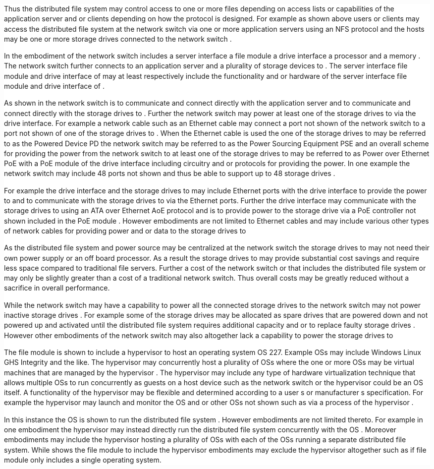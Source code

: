 Thus the distributed file system may control access to one or more files depending on access lists or capabilities of the application server and or clients depending on how the protocol is designed. For example as shown above users or clients may access the distributed file system at the network switch via one or more application servers using an NFS protocol and the hosts may be one or more storage drives connected to the network switch .

In the embodiment of the network switch includes a server interface a file module a drive interface a processor and a memory . The network switch further connects to an application server and a plurality of storage devices to . The server interface file module and drive interface of may at least respectively include the functionality and or hardware of the server interface file module and drive interface of .

As shown in the network switch is to communicate and connect directly with the application server and to communicate and connect directly with the storage drives to . Further the network switch may power at least one of the storage drives to via the drive interface. For example a network cable such as an Ethernet cable may connect a port not shown of the network switch to a port not shown of one of the storage drives to . When the Ethernet cable is used the one of the storage drives to may be referred to as the Powered Device PD the network switch may be referred to as the Power Sourcing Equipment PSE and an overall scheme for providing the power from the network switch to at least one of the storage drives to may be referred to as Power over Ethernet PoE with a PoE module of the drive interface including circuitry and or protocols for providing the power. In one example the network switch may include 48 ports not shown and thus be able to support up to 48 storage drives .

For example the drive interface and the storage drives to may include Ethernet ports with the drive interface to provide the power to and to communicate with the storage drives to via the Ethernet ports. Further the drive interface may communicate with the storage drives to using an ATA over Ethernet AoE protocol and is to provide power to the storage drive via a PoE controller not shown included in the PoE module . However embodiments are not limited to Ethernet cables and may include various other types of network cables for providing power and or data to the storage drives to 

As the distributed file system and power source may be centralized at the network switch the storage drives to may not need their own power supply or an off board processor. As a result the storage drives to may provide substantial cost savings and require less space compared to traditional file servers. Further a cost of the network switch or that includes the distributed file system or may only be slightly greater than a cost of a traditional network switch. Thus overall costs may be greatly reduced without a sacrifice in overall performance.

While the network switch may have a capability to power all the connected storage drives to the network switch may not power inactive storage drives . For example some of the storage drives may be allocated as spare drives that are powered down and not powered up and activated until the distributed file system requires additional capacity and or to replace faulty storage drives . However other embodiments of the network switch may also altogether lack a capability to power the storage drives to 

The file module is shown to include a hypervisor to host an operating system OS 227. Example OSs may include Windows Linux GHS Integrity and the like. The hypervisor may concurrently host a plurality of OSs where the one or more OSs may be virtual machines that are managed by the hypervisor . The hypervisor may include any type of hardware virtualization technique that allows multiple OSs to run concurrently as guests on a host device such as the network switch or the hypervisor could be an OS itself. A functionality of the hypervisor may be flexible and determined according to a user s or manufacturer s specification. For example the hypervisor may launch and monitor the OS and or other OSs not shown such as via a process of the hypervisor .

In this instance the OS is shown to run the distributed file system . However embodiments are not limited thereto. For example in one embodiment the hypervisor may instead directly run the distributed file system concurrently with the OS . Moreover embodiments may include the hypervisor hosting a plurality of OSs with each of the OSs running a separate distributed file system. While shows the file module to include the hypervisor embodiments may exclude the hypervisor altogether such as if file module only includes a single operating system.
